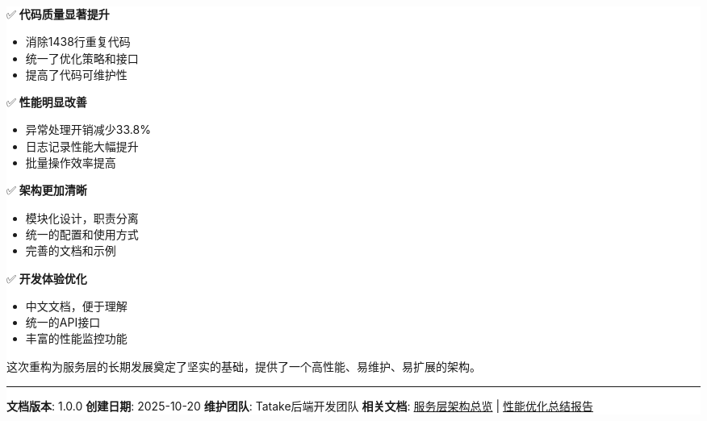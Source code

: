✅ **代码质量显著提升**
- 消除1438行重复代码
- 统一了优化策略和接口
- 提高了代码可维护性

✅ **性能明显改善**
- 异常处理开销减少33.8%
- 日志记录性能大幅提升
- 批量操作效率提高

✅ **架构更加清晰**
- 模块化设计，职责分离
- 统一的配置和使用方式
- 完善的文档和示例

✅ **开发体验优化**
- 中文文档，便于理解
- 统一的API接口
- 丰富的性能监控功能

这次重构为服务层的长期发展奠定了坚实的基础，提供了一个高性能、易维护、易扩展的架构。

---

**文档版本**: 1.0.0
**创建日期**: 2025-10-20
**维护团队**: Tatake后端开发团队
**相关文档**: [服务层架构总览](./服务层架构总览.md) | [性能优化总结报告](./性能优化总结报告.md)